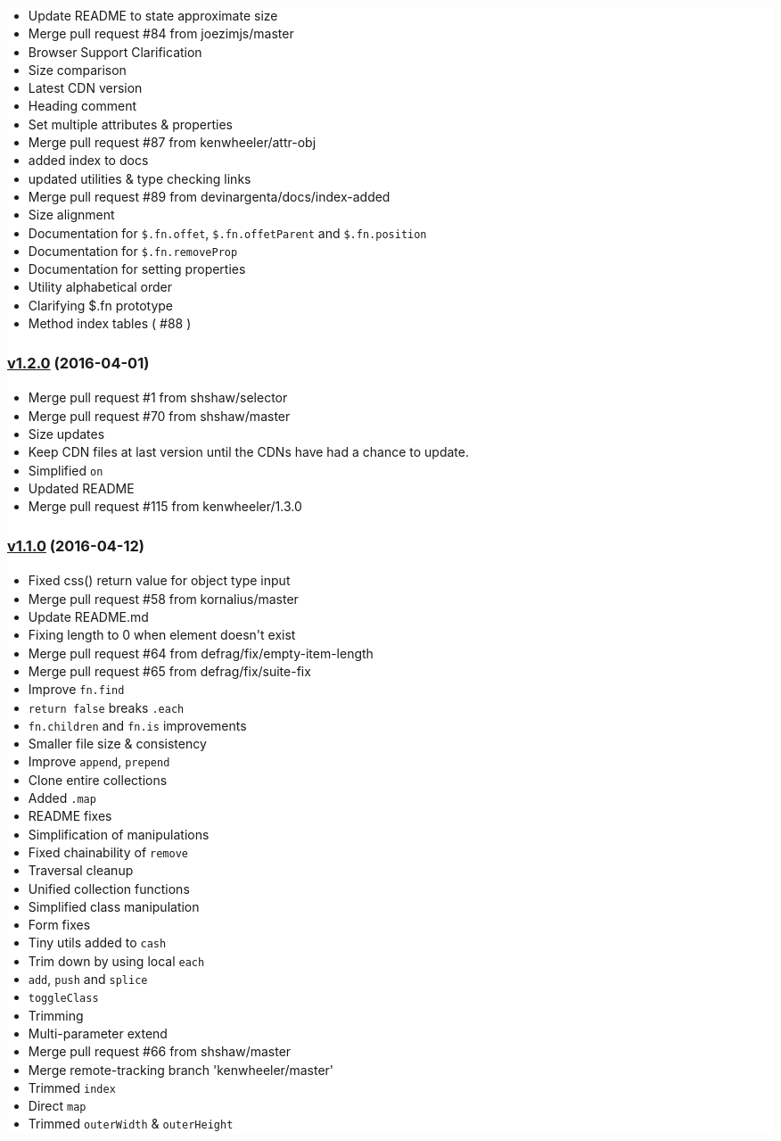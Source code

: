 - Update README to state approximate size
- Merge pull request #84 from joezimjs/master
- Browser Support Clarification
- Size comparison
- Latest CDN version
- Heading comment
- Set multiple attributes &amp; properties
- Merge pull request #87 from kenwheeler/attr-obj
- added index to docs
- updated utilities &amp; type checking links
- Merge pull request #89 from devinargenta/docs/index-added
- Size alignment
- Documentation for `$.fn.offet`, `$.fn.offetParent` and `$.fn.position`
- Documentation for `$.fn.removeProp`
- Documentation for setting properties
- Utility alphabetical order
- Clarifying $.fn prototype
- Method index tables ( #88 )

### [v1.2.0](https://github.com/fabiospampinato/cash/releases/tag/1.2.0) (2016-04-01)

- Merge pull request #1 from shshaw/selector
- Merge pull request #70 from shshaw/master
- Size updates
- Keep CDN files at last version until the CDNs have had a chance to update.
- Simplified `on`
- Updated README
- Merge pull request #115 from kenwheeler/1.3.0

### [v1.1.0](https://github.com/fabiospampinato/cash/releases/tag/1.1.0) (2016-04-12)

- Fixed css() return value for object type input
- Merge pull request #58 from kornalius/master
- Update README.md
- Fixing length to 0 when element doesn't exist
- Merge pull request #64 from defrag/fix/empty-item-length
- Merge pull request #65 from defrag/fix/suite-fix
- Improve `fn.find`
- `return false` breaks `.each`
- `fn.children` and `fn.is` improvements
- Smaller file size &amp; consistency
- Improve `append`, `prepend`
- Clone entire collections
- Added `.map`
- README fixes
- Simplification of manipulations
- Fixed chainability of `remove`
- Traversal cleanup
- Unified collection functions
- Simplified class manipulation
- Form fixes
- Tiny utils added to `cash`
- Trim down by using local `each`
- `add`, `push` and `splice`
- `toggleClass`
- Trimming
- Multi-parameter extend
- Merge pull request #66 from shshaw/master
- Merge remote-tracking branch 'kenwheeler/master'
- Trimmed `index`
- Direct `map`
- Trimmed `outerWidth` &amp; `outerHeight`